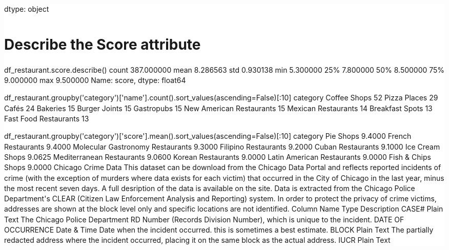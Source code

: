 dtype: object
    
# Describe the Score attribute
df_restaurant.score.describe()
count    387.000000
mean       8.286563
std        0.930138
min        5.300000
25%        7.800000
50%        8.500000
75%        9.000000
max        9.500000
Name: score, dtype: float64
        
df_restaurant.groupby('category')['name'].count().sort_values(ascending=False)[:10]
category
Coffee Shops                        52
Pizza Places                        29
Cafés                               24
Bakeries                            15
Burger Joints                       15
Gastropubs                          15
New American Restaurants            15
Mexican Restaurants                 14
Breakfast Spots                     13
Fast Food Restaurants               13


df_restaurant.groupby('category')['score'].mean().sort_values(ascending=False)[:10]
category
Pie Shops                           9.4000
French Restaurants                  9.4000
Molecular Gastronomy Restaurants    9.3000
Filipino Restaurants                9.2000
Cuban Restaurants                   9.1000
Ice Cream Shops                     9.0625
Mediterranean Restaurants           9.0600
Korean Restaurants                  9.0000
Latin American Restaurants          9.0000
Fish & Chips Shops                  9.0000
Chicago Crime Data
This dataset can be download from the Chicago Data Portal and reflects reported incidents of crime (with the exception of murders where data exists for each victim) that occurred in the City of Chicago in the last year, minus the most recent seven days. A full desription of the data is available on the site.
Data is extracted from the Chicago Police Department's CLEAR (Citizen Law Enforcement Analysis and Reporting) system. In order to protect the privacy of crime victims, addresses are shown at the block level only and specific locations are not identified.
Column Name
Type
Description
CASE#
Plain Text
The Chicago Police Department RD Number (Records Division Number), which is unique to the incident.
DATE OF OCCURRENCE
Date & Time
Date when the incident occurred. this is sometimes a best estimate.
BLOCK
Plain Text
The partially redacted address where the incident occurred, placing it on the same block as the actual address.
IUCR
Plain Text